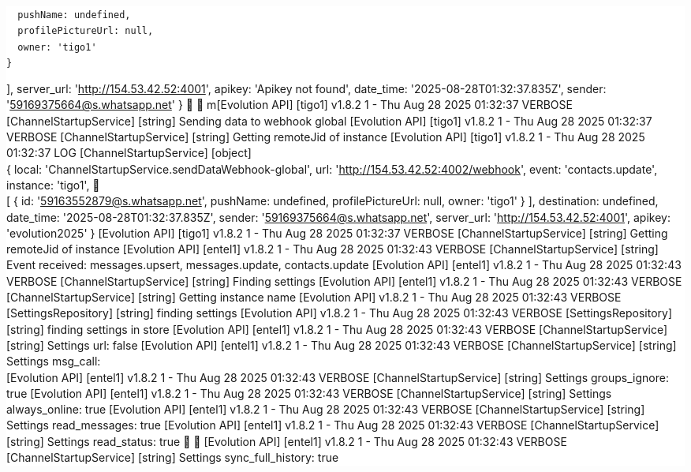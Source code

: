      pushName: undefined,
      profilePictureUrl: null,
      owner: 'tigo1'
    }
  ],
  server_url: 'http://154.53.42.52:4001',
  apikey: 'Apikey not found',
  date_time: '2025-08-28T01:32:37.835Z',
  sender: '59169375664@s.whatsapp.net'
} 
     
m[Evolution API]  [tigo1]  v1.8.2  1   -  Thu Aug 28 2025 01:32:37     VERBOSE   [ChannelStartupService]  [string]  Sending data to webhook global 
[Evolution API]  [tigo1]  v1.8.2  1   -  Thu Aug 28 2025 01:32:37     VERBOSE   [ChannelStartupService]  [string]  Getting remoteJid of instance 
[Evolution API]  [tigo1]  v1.8.2  1   -  Thu Aug 28 2025 01:32:37     LOG   [ChannelStartupService]  [object]   
{
  local: 'ChannelStartupService.sendDataWebhook-global',
  url: 'http://154.53.42.52:4002/webhook',
  event: 'contacts.update',
  instance: 'tigo1',
      
[
    {
      id: '59163552879@s.whatsapp.net',
      pushName: undefined,
      profilePictureUrl: null,
      owner: 'tigo1'
    }
  ],
  destination: undefined,
  date_time: '2025-08-28T01:32:37.835Z',
  sender: '59169375664@s.whatsapp.net',
  server_url: 'http://154.53.42.52:4001',
  apikey: 'evolution2025'
} 
[Evolution API]  [tigo1]  v1.8.2  1   -  Thu Aug 28 2025 01:32:37     VERBOSE   [ChannelStartupService]  [string]  Getting remoteJid of instance 
[Evolution API]  [entel1]  v1.8.2  1   -  Thu Aug 28 2025 01:32:43     VERBOSE   [ChannelStartupService]  [string]  Event received: messages.upsert, messages.update, contacts.update 
[Evolution API]  [entel1]  v1.8.2  1   -  Thu Aug 28 2025 01:32:43     VERBOSE   [ChannelStartupService]  [string]  Finding settings 
[Evolution API]  [entel1]  v1.8.2  1   -  Thu Aug 28 2025 01:32:43     VERBOSE   [ChannelStartupService]  [string]  Getting instance name 
[Evolution API]    v1.8.2  1   -  Thu Aug 28 2025 01:32:43     VERBOSE   [SettingsRepository]  [string]  finding settings 
[Evolution API]    v1.8.2  1   -  Thu Aug 28 2025 01:32:43     VERBOSE   [SettingsRepository]  [string]  finding settings in store 
[Evolution API]  [entel1]  v1.8.2  1   -  Thu Aug 28 2025 01:32:43     VERBOSE   [ChannelStartupService]  [string]  Settings url: false 
[Evolution API]  [entel1]  v1.8.2  1   -  Thu Aug 28 2025 01:32:43     VERBOSE   [ChannelStartupService]  [string]  Settings msg_call:  
[Evolution API]  [entel1]  v1.8.2  1   -  Thu Aug 28 2025 01:32:43     VERBOSE   [ChannelStartupService]  [string]  Settings groups_ignore: true 
[Evolution API]  [entel1]  v1.8.2  1   -  Thu Aug 28 2025 01:32:43     VERBOSE   [ChannelStartupService]  [string]  Settings always_online: true 
[Evolution API]  [entel1]  v1.8.2  1   -  Thu Aug 28 2025 01:32:43     VERBOSE   [ChannelStartupService]  [string]  Settings read_messages: true 
[Evolution API]  [entel1]  v1.8.2  1   -  Thu Aug 28 2025 01:32:43     VERBOSE   [ChannelStartupService]  [string]  Settings read_status: true 
     
[Evolution API]  [entel1]  v1.8.2  1   -  Thu Aug 28 2025 01:32:43     VERBOSE   [ChannelStartupService]  [string]  Settings sync_full_history: true 